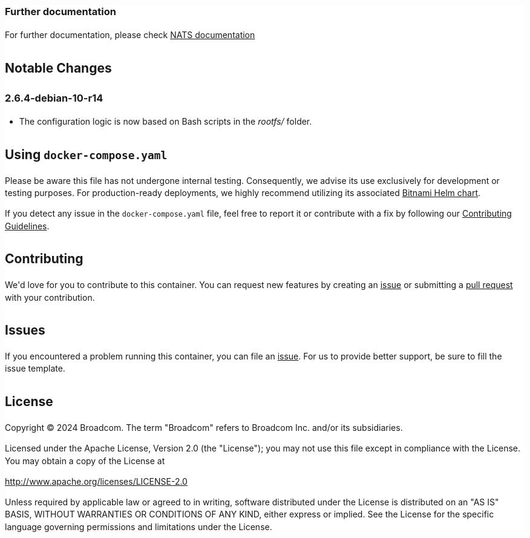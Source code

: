 ### Further documentation

For further documentation, please check [NATS documentation](https://docs.nats.io/)

## Notable Changes

### 2.6.4-debian-10-r14

* The configuration logic is now based on Bash scripts in the *rootfs/* folder.

## Using `docker-compose.yaml`

Please be aware this file has not undergone internal testing. Consequently, we advise its use exclusively for development or testing purposes. For production-ready deployments, we highly recommend utilizing its associated [Bitnami Helm chart](https://github.com/bitnami/charts/tree/main/bitnami/nats).

If you detect any issue in the `docker-compose.yaml` file, feel free to report it or contribute with a fix by following our [Contributing Guidelines](https://github.com/bitnami/containers/blob/main/CONTRIBUTING.md).

## Contributing

We'd love for you to contribute to this container. You can request new features by creating an [issue](https://github.com/bitnami/containers/issues) or submitting a [pull request](https://github.com/bitnami/containers/pulls) with your contribution.

## Issues

If you encountered a problem running this container, you can file an [issue](https://github.com/bitnami/containers/issues/new/choose). For us to provide better support, be sure to fill the issue template.

## License

Copyright &copy; 2024 Broadcom. The term "Broadcom" refers to Broadcom Inc. and/or its subsidiaries.

Licensed under the Apache License, Version 2.0 (the "License");
you may not use this file except in compliance with the License.
You may obtain a copy of the License at

<http://www.apache.org/licenses/LICENSE-2.0>

Unless required by applicable law or agreed to in writing, software
distributed under the License is distributed on an "AS IS" BASIS,
WITHOUT WARRANTIES OR CONDITIONS OF ANY KIND, either express or implied.
See the License for the specific language governing permissions and
limitations under the License.
